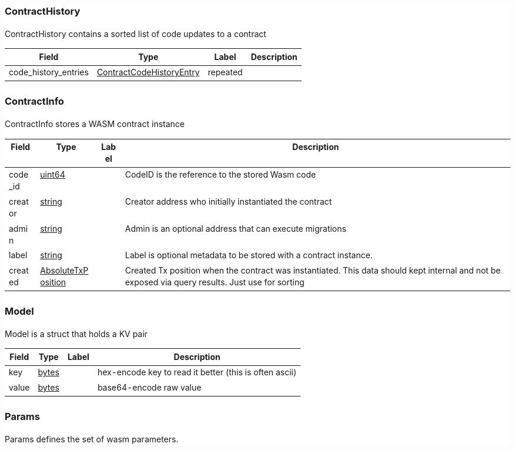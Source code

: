 




<a name="wasmd.x.wasmd.v1beta1.ContractHistory"></a>

### ContractHistory
ContractHistory contains a sorted list of code updates to a contract


| Field | Type | Label | Description |
| ----- | ---- | ----- | ----------- |
| code_history_entries | [ContractCodeHistoryEntry](#wasmd.x.wasmd.v1beta1.ContractCodeHistoryEntry) | repeated |  |






<a name="wasmd.x.wasmd.v1beta1.ContractInfo"></a>

### ContractInfo
ContractInfo stores a WASM contract instance


| Field | Type | Label | Description |
| ----- | ---- | ----- | ----------- |
| code_id | [uint64](#uint64) |  | CodeID is the reference to the stored Wasm code |
| creator | [string](#string) |  | Creator address who initially instantiated the contract |
| admin | [string](#string) |  | Admin is an optional address that can execute migrations |
| label | [string](#string) |  | Label is optional metadata to be stored with a contract instance. |
| created | [AbsoluteTxPosition](#wasmd.x.wasmd.v1beta1.AbsoluteTxPosition) |  | Created Tx position when the contract was instantiated. This data should kept internal and not be exposed via query results. Just use for sorting |






<a name="wasmd.x.wasmd.v1beta1.Model"></a>

### Model
Model is a struct that holds a KV pair


| Field | Type | Label | Description |
| ----- | ---- | ----- | ----------- |
| key | [bytes](#bytes) |  | hex-encode key to read it better (this is often ascii) |
| value | [bytes](#bytes) |  | base64-encode raw value |






<a name="wasmd.x.wasmd.v1beta1.Params"></a>

### Params
Params defines the set of wasm parameters.
